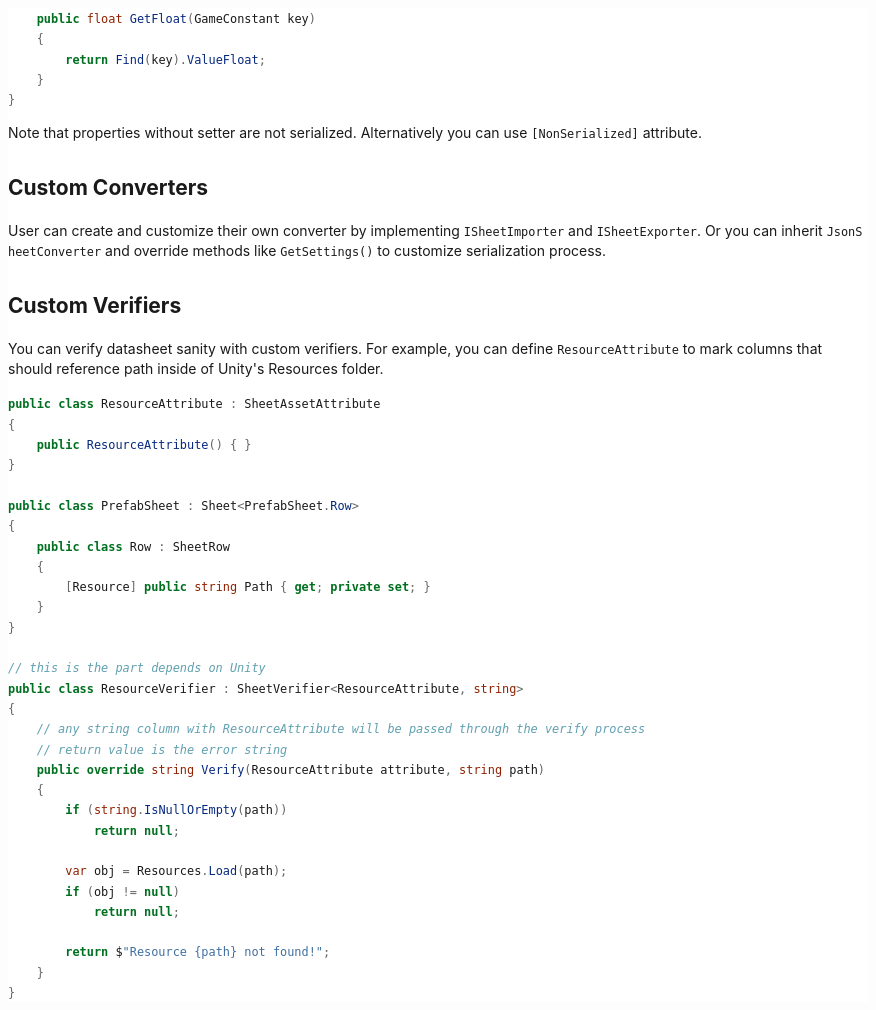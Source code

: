 ```csharp
    public float GetFloat(GameConstant key)
    {
        return Find(key).ValueFloat;
    }
}
```
Note that properties without setter are not serialized. Alternatively you can use `[NonSerialized]` attribute.

## Custom Converters
User can create and customize their own converter by implementing `ISheetImporter` and `ISheetExporter`. Or you can inherit `JsonSheetConverter` and override methods like `GetSettings()` to customize serialization process.

## Custom Verifiers
You can verify datasheet sanity with custom verifiers. For example, you can define `ResourceAttribute` to mark columns that should reference path inside of Unity's Resources folder.

```csharp
public class ResourceAttribute : SheetAssetAttribute
{
    public ResourceAttribute() { }
}

public class PrefabSheet : Sheet<PrefabSheet.Row>
{
    public class Row : SheetRow
    {
        [Resource] public string Path { get; private set; }
    }
}

// this is the part depends on Unity
public class ResourceVerifier : SheetVerifier<ResourceAttribute, string>
{
    // any string column with ResourceAttribute will be passed through the verify process
    // return value is the error string
    public override string Verify(ResourceAttribute attribute, string path)
    {
        if (string.IsNullOrEmpty(path))
            return null;

        var obj = Resources.Load(path);
        if (obj != null)
            return null;

        return $"Resource {path} not found!";
    }
}
```
